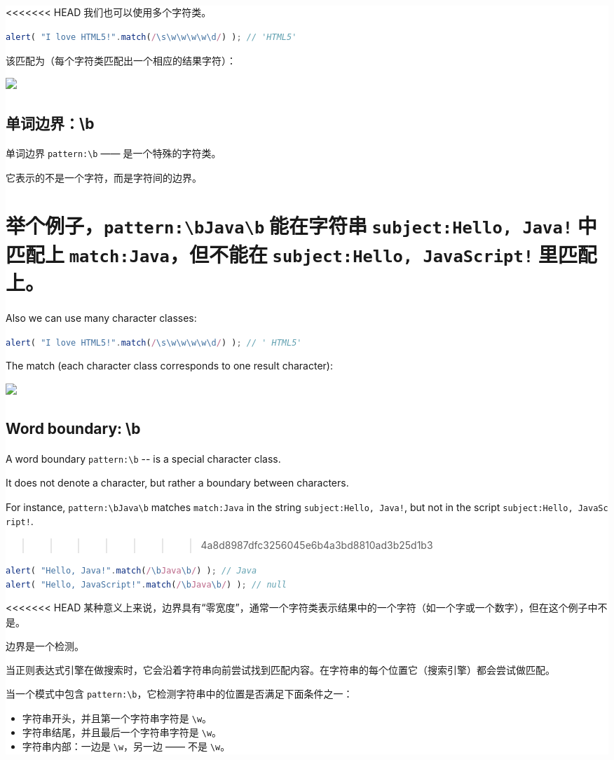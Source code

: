 <<<<<<< HEAD
我们也可以使用多个字符类。

```js run
alert( "I love HTML5!".match(/\s\w\w\w\w\d/) ); // 'HTML5'
```

该匹配为（每个字符类匹配出一个相应的结果字符）：

![](love-html5-classes.png)

## 单词边界：\b

单词边界 `pattern:\b` —— 是一个特殊的字符类。

它表示的不是一个字符，而是字符间的边界。

举个例子，`pattern:\bJava\b` 能在字符串 `subject:Hello, Java!` 中匹配上 `match:Java`，但不能在 `subject:Hello, JavaScript!` 里匹配上。
=======
Also we can use many character classes:

```js run
alert( "I love HTML5!".match(/\s\w\w\w\w\d/) ); // ' HTML5'
```

The match (each character class corresponds to one result character):

![](love-html5-classes.png)

## Word boundary: \b

A word boundary `pattern:\b` -- is a special character class.

It does not denote a character, but rather a boundary between characters.

For instance, `pattern:\bJava\b` matches `match:Java` in the string `subject:Hello, Java!`, but not in the script `subject:Hello, JavaScript!`.
>>>>>>> 4a8d8987dfc3256045e6b4a3bd8810ad3b25d1b3

```js run
alert( "Hello, Java!".match(/\bJava\b/) ); // Java
alert( "Hello, JavaScript!".match(/\bJava\b/) ); // null
```

<<<<<<< HEAD
某种意义上来说，边界具有“零宽度”，通常一个字符类表示结果中的一个字符（如一个字或一个数字），但在这个例子中不是。

边界是一个检测。

当正则表达式引擎在做搜索时，它会沿着字符串向前尝试找到匹配内容。在字符串的每个位置它（搜索引擎）都会尝试做匹配。

当一个模式中包含 `pattern:\b`，它检测字符串中的位置是否满足下面条件之一：

- 字符串开头，并且第一个字符串字符是 `\w`。
- 字符串结尾，并且最后一个字符串字符是 `\w`。
- 字符串内部：一边是 `\w`，另一边 —— 不是 `\w`。
